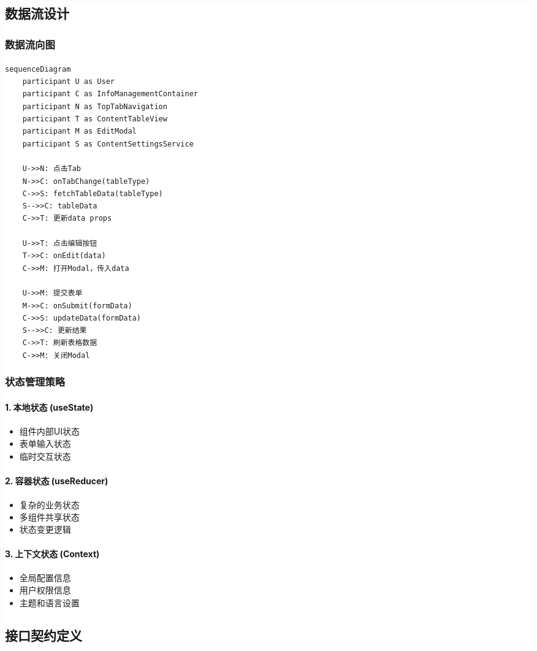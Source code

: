 ## 数据流设计

### 数据流向图

```mermaid
sequenceDiagram
    participant U as User
    participant C as InfoManagementContainer
    participant N as TopTabNavigation
    participant T as ContentTableView
    participant M as EditModal
    participant S as ContentSettingsService
    
    U->>N: 点击Tab
    N->>C: onTabChange(tableType)
    C->>S: fetchTableData(tableType)
    S-->>C: tableData
    C->>T: 更新data props
    
    U->>T: 点击编辑按钮
    T->>C: onEdit(data)
    C->>M: 打开Modal，传入data
    
    U->>M: 提交表单
    M->>C: onSubmit(formData)
    C->>S: updateData(formData)
    S-->>C: 更新结果
    C->>T: 刷新表格数据
    C->>M: 关闭Modal
```

### 状态管理策略

#### 1. 本地状态 (useState)
- 组件内部UI状态
- 表单输入状态
- 临时交互状态

#### 2. 容器状态 (useReducer)
- 复杂的业务状态
- 多组件共享状态
- 状态变更逻辑

#### 3. 上下文状态 (Context)
- 全局配置信息
- 用户权限信息
- 主题和语言设置

## 接口契约定义
